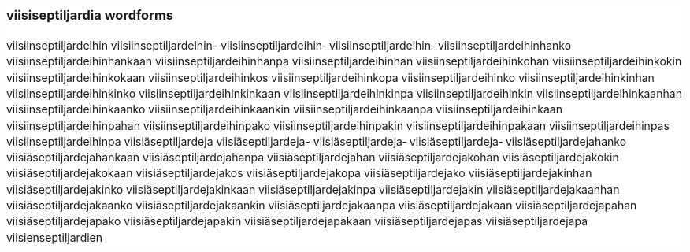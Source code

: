 
### viisiseptiljardia wordforms

viisiinseptiljardeihin
viisiinseptiljardeihin-
viisiinseptiljardeihin‐
viisiinseptiljardeihin‑
viisiinseptiljardeihinhanko
viisiinseptiljardeihinhankaan
viisiinseptiljardeihinhanpa
viisiinseptiljardeihinhan
viisiinseptiljardeihinkohan
viisiinseptiljardeihinkokin
viisiinseptiljardeihinkokaan
viisiinseptiljardeihinkos
viisiinseptiljardeihinkopa
viisiinseptiljardeihinko
viisiinseptiljardeihinkinhan
viisiinseptiljardeihinkinko
viisiinseptiljardeihinkinkaan
viisiinseptiljardeihinkinpa
viisiinseptiljardeihinkin
viisiinseptiljardeihinkaanhan
viisiinseptiljardeihinkaanko
viisiinseptiljardeihinkaankin
viisiinseptiljardeihinkaanpa
viisiinseptiljardeihinkaan
viisiinseptiljardeihinpahan
viisiinseptiljardeihinpako
viisiinseptiljardeihinpakin
viisiinseptiljardeihinpakaan
viisiinseptiljardeihinpas
viisiinseptiljardeihinpa
viisiäseptiljardeja
viisiäseptiljardeja-
viisiäseptiljardeja‐
viisiäseptiljardeja‑
viisiäseptiljardejahanko
viisiäseptiljardejahankaan
viisiäseptiljardejahanpa
viisiäseptiljardejahan
viisiäseptiljardejakohan
viisiäseptiljardejakokin
viisiäseptiljardejakokaan
viisiäseptiljardejakos
viisiäseptiljardejakopa
viisiäseptiljardejako
viisiäseptiljardejakinhan
viisiäseptiljardejakinko
viisiäseptiljardejakinkaan
viisiäseptiljardejakinpa
viisiäseptiljardejakin
viisiäseptiljardejakaanhan
viisiäseptiljardejakaanko
viisiäseptiljardejakaankin
viisiäseptiljardejakaanpa
viisiäseptiljardejakaan
viisiäseptiljardejapahan
viisiäseptiljardejapako
viisiäseptiljardejapakin
viisiäseptiljardejapakaan
viisiäseptiljardejapas
viisiäseptiljardejapa
viisienseptiljardien